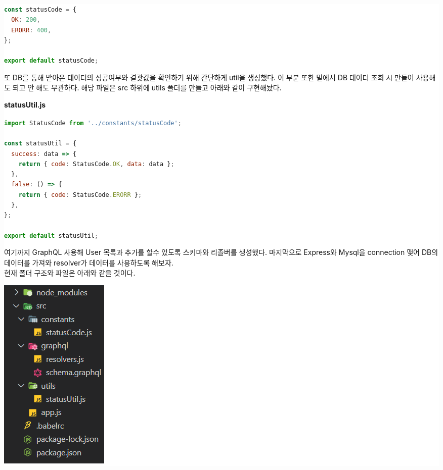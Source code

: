 ```js
const statusCode = {
  OK: 200,
  ERORR: 400,
};

export default statusCode;
```

또 DB를 통해 받아온 데이터의 성공여부와 결괏값을 확인하기 위해 간단하게 util을 생성했다. 이 부분 또한 밑에서 DB 데이터 조회 시 만들어 사용해도 되고 안 해도 무관하다. 해당 파일은 src 하위에 utils 폴더를 만들고 아래와 같이 구현해놨다.

**statusUtil.js**

```js
import StatusCode from '../constants/statusCode';

const statusUtil = {
  success: data => {
    return { code: StatusCode.OK, data: data };
  },
  false: () => {
    return { code: StatusCode.ERORR };
  },
};

export default statusUtil;
```

여기까지 GraphQL 사용해 User 목록과 추가를 할수 있도록 스키마와 리졸버를 생성했다.
마지막으로 Express와 Mysql을 connection 맺어 DB의 데이터를 가져와 resolver가 데이터를 사용하도록 해보자.
<br />
현재 폴더 구조와 파일은 아래와 같을 것이다.

![](./images/node/gql/folder2.png)

